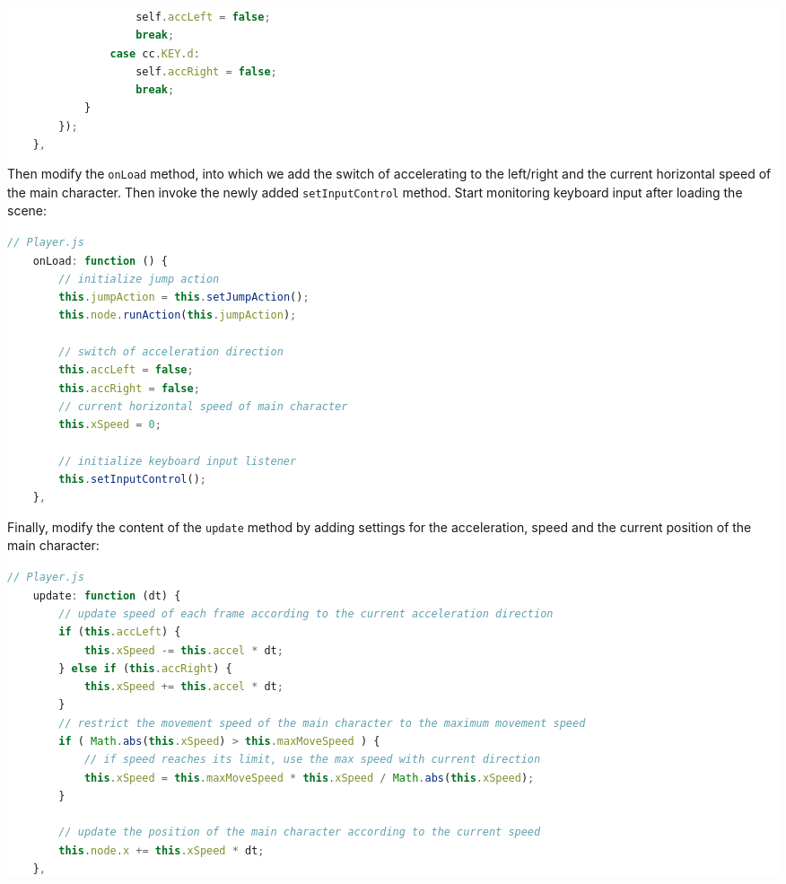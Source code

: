 ```js
                    self.accLeft = false;
                    break;
                case cc.KEY.d:
                    self.accRight = false;
                    break;
            }
        });        
    },
```

Then modify the `onLoad` method, into which we add the switch of accelerating to the left/right and the current horizontal speed of the main character. Then invoke the newly added `setInputControl` method. Start monitoring keyboard input after loading the scene:

```js
// Player.js
    onLoad: function () {
        // initialize jump action
        this.jumpAction = this.setJumpAction();
        this.node.runAction(this.jumpAction);

        // switch of acceleration direction
        this.accLeft = false;
        this.accRight = false;
        // current horizontal speed of main character
        this.xSpeed = 0;

        // initialize keyboard input listener
        this.setInputControl();
    },
```

Finally, modify the content of the `update` method by adding settings for the acceleration, speed and the current position of the main character:

```js
// Player.js
    update: function (dt) {
        // update speed of each frame according to the current acceleration direction
        if (this.accLeft) {
            this.xSpeed -= this.accel * dt;
        } else if (this.accRight) {
            this.xSpeed += this.accel * dt;
        }
        // restrict the movement speed of the main character to the maximum movement speed
        if ( Math.abs(this.xSpeed) > this.maxMoveSpeed ) {
            // if speed reaches its limit, use the max speed with current direction
            this.xSpeed = this.maxMoveSpeed * this.xSpeed / Math.abs(this.xSpeed);
        }

        // update the position of the main character according to the current speed
        this.node.x += this.xSpeed * dt;
    },
```
